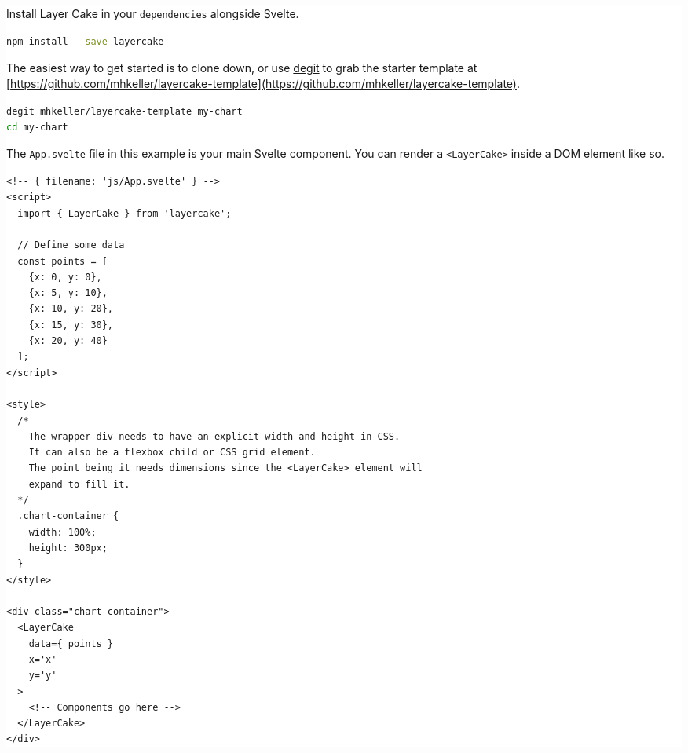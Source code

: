 Install Layer Cake in your `dependencies` alongside Svelte.

```sh
npm install --save layercake
```

The easiest way to get started is to clone down, or use [degit](https://github.com/rich-harris/degit) to grab the starter template at [https://github.com/mhkeller/layercake-template](https://github.com/mhkeller/layercake-template).

```sh
degit mhkeller/layercake-template my-chart
cd my-chart
```

The `App.svelte` file in this example is your main Svelte component. You can render a `<LayerCake>` inside a DOM element like so.

```svelte
<!-- { filename: 'js/App.svelte' } -->
<script>
  import { LayerCake } from 'layercake';

  // Define some data
  const points = [
    {x: 0, y: 0},
    {x: 5, y: 10},
    {x: 10, y: 20},
    {x: 15, y: 30},
    {x: 20, y: 40}
  ];
</script>

<style>
  /*
    The wrapper div needs to have an explicit width and height in CSS.
    It can also be a flexbox child or CSS grid element.
    The point being it needs dimensions since the <LayerCake> element will
    expand to fill it.
  */
  .chart-container {
    width: 100%;
    height: 300px;
  }
</style>

<div class="chart-container">
  <LayerCake
    data={ points }
    x='x'
    y='y'
  >
    <!-- Components go here -->
  </LayerCake>
</div>
```
